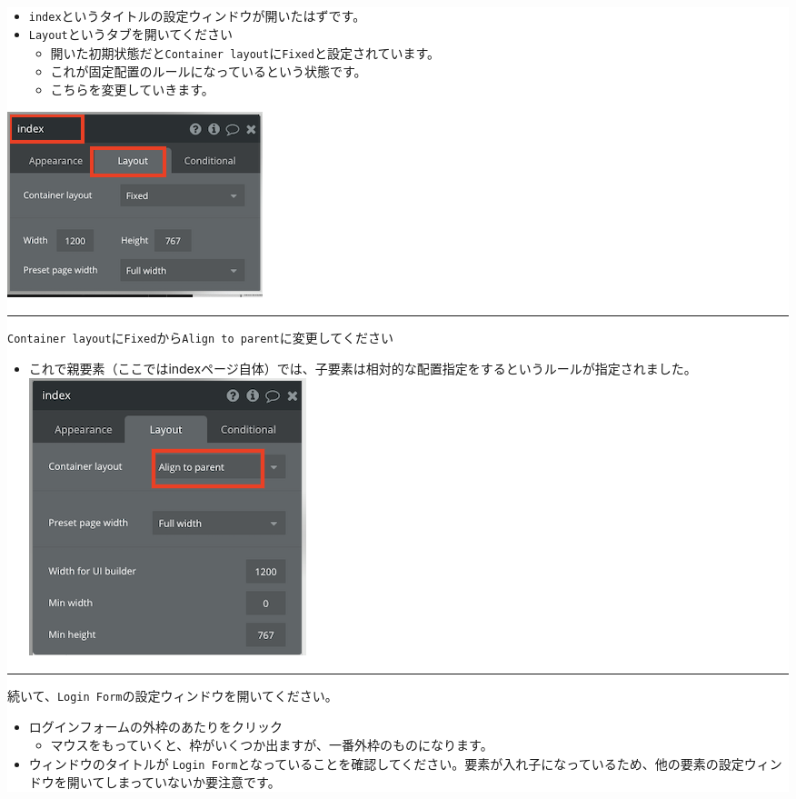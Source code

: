 
- `index`というタイトルの設定ウィンドウが開いたはずです。
- `Layout`というタブを開いてください
  - 開いた初期状態だと`Container layout`に`Fixed`と設定されています。
  - これが固定配置のルールになっているという状態です。
  - こちらを変更していきます。

![bg right w:600](images/2022-11-25-10-04-19.png)

---

`Container layout`に`Fixed`から`Align to parent`に変更してください
- これで親要素（ここではindexページ自体）では、子要素は相対的な配置指定をするというルールが指定されました。
![bg right w:600](images/2022-11-25-10-09-32.png)

---

続いて、`Login Form`の設定ウィンドウを開いてください。
- ログインフォームの外枠のあたりをクリック
  - マウスをもっていくと、枠がいくつか出ますが、一番外枠のものになります。
- ウィンドウのタイトルが `Login Form`となっていることを確認してください。要素が入れ子になっているため、他の要素の設定ウィンドウを開いてしまっていないか要注意です。
